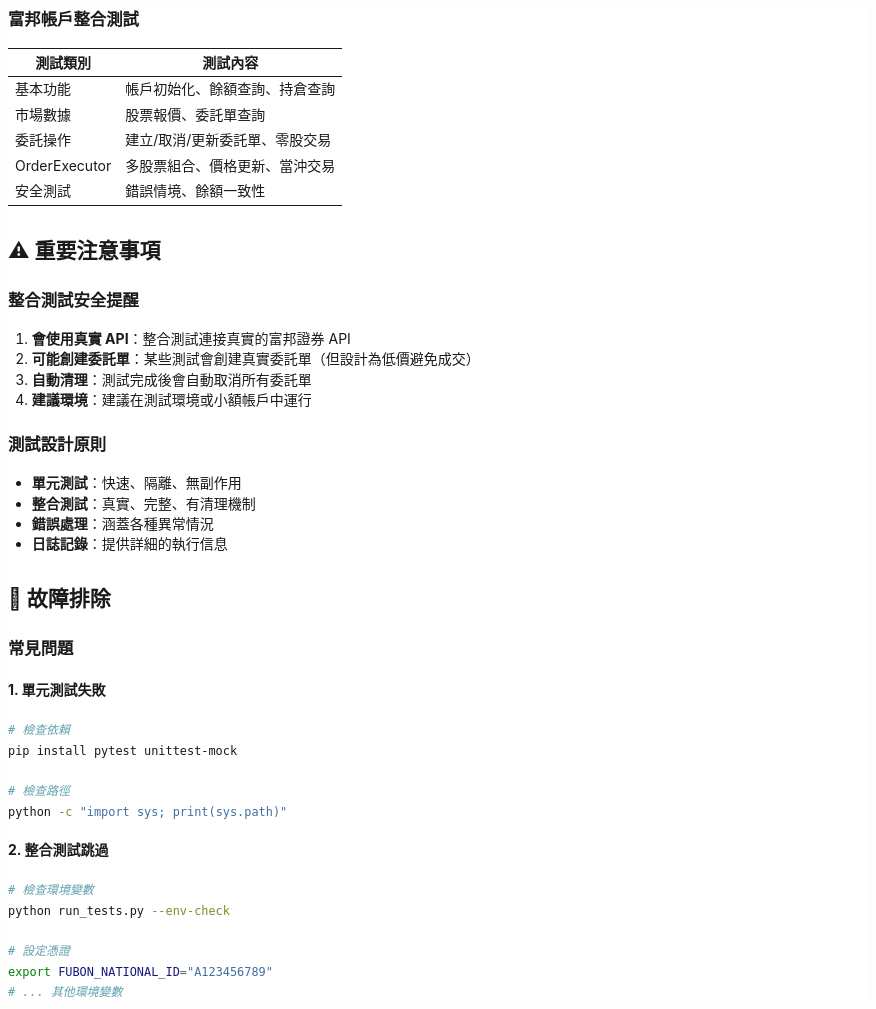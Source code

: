 ### 富邦帳戶整合測試
| 測試類別 | 測試內容 |
|---------|---------|
| 基本功能 | 帳戶初始化、餘額查詢、持倉查詢 |
| 市場數據 | 股票報價、委託單查詢 |
| 委託操作 | 建立/取消/更新委託單、零股交易 |
| OrderExecutor | 多股票組合、價格更新、當沖交易 |
| 安全測試 | 錯誤情境、餘額一致性 |

## ⚠️ 重要注意事項

### 整合測試安全提醒
1. **會使用真實 API**：整合測試連接真實的富邦證券 API
2. **可能創建委託單**：某些測試會創建真實委託單（但設計為低價避免成交）
3. **自動清理**：測試完成後會自動取消所有委託單
4. **建議環境**：建議在測試環境或小額帳戶中運行

### 測試設計原則
- **單元測試**：快速、隔離、無副作用
- **整合測試**：真實、完整、有清理機制
- **錯誤處理**：涵蓋各種異常情況
- **日誌記錄**：提供詳細的執行信息

## 🔧 故障排除

### 常見問題

#### 1. 單元測試失敗
```bash
# 檢查依賴
pip install pytest unittest-mock

# 檢查路徑
python -c "import sys; print(sys.path)"
```

#### 2. 整合測試跳過
```bash
# 檢查環境變數
python run_tests.py --env-check

# 設定憑證
export FUBON_NATIONAL_ID="A123456789"
# ... 其他環境變數
```
